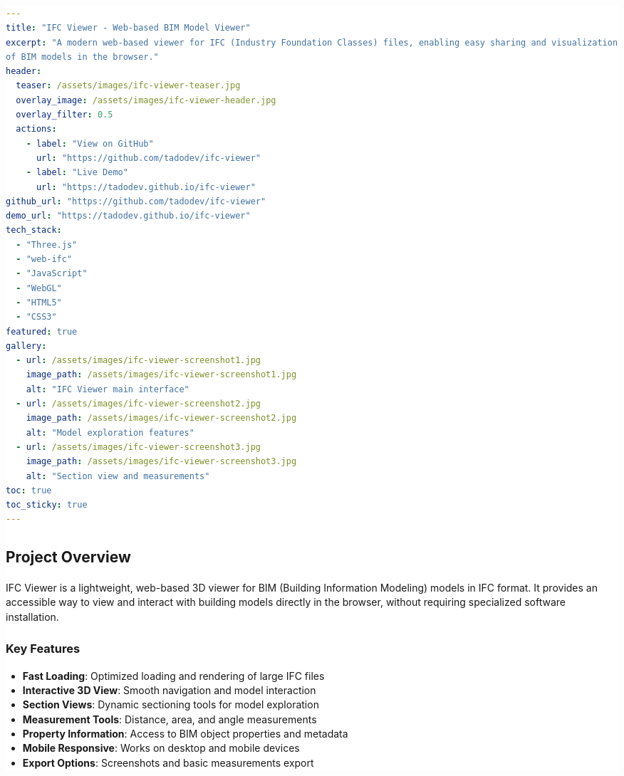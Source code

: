 ```yaml
---
title: "IFC Viewer - Web-based BIM Model Viewer"
excerpt: "A modern web-based viewer for IFC (Industry Foundation Classes) files, enabling easy sharing and visualization of BIM models in the browser."
header:
  teaser: /assets/images/ifc-viewer-teaser.jpg
  overlay_image: /assets/images/ifc-viewer-header.jpg
  overlay_filter: 0.5
  actions:
    - label: "View on GitHub"
      url: "https://github.com/tadodev/ifc-viewer"
    - label: "Live Demo"
      url: "https://tadodev.github.io/ifc-viewer"
github_url: "https://github.com/tadodev/ifc-viewer"
demo_url: "https://tadodev.github.io/ifc-viewer"
tech_stack:
  - "Three.js"
  - "web-ifc"
  - "JavaScript"
  - "WebGL"
  - "HTML5"
  - "CSS3"
featured: true
gallery:
  - url: /assets/images/ifc-viewer-screenshot1.jpg
    image_path: /assets/images/ifc-viewer-screenshot1.jpg
    alt: "IFC Viewer main interface"
  - url: /assets/images/ifc-viewer-screenshot2.jpg
    image_path: /assets/images/ifc-viewer-screenshot2.jpg
    alt: "Model exploration features"
  - url: /assets/images/ifc-viewer-screenshot3.jpg
    image_path: /assets/images/ifc-viewer-screenshot3.jpg
    alt: "Section view and measurements"
toc: true
toc_sticky: true
---
```


## Project Overview

IFC Viewer is a lightweight, web-based 3D viewer for BIM (Building Information Modeling) models in IFC format. It provides an accessible way to view and interact with building models directly in the browser, without requiring specialized software installation.

### Key Features

- **Fast Loading**: Optimized loading and rendering of large IFC files
- **Interactive 3D View**: Smooth navigation and model interaction
- **Section Views**: Dynamic sectioning tools for model exploration
- **Measurement Tools**: Distance, area, and angle measurements
- **Property Information**: Access to BIM object properties and metadata
- **Mobile Responsive**: Works on desktop and mobile devices
- **Export Options**: Screenshots and basic measurements export
